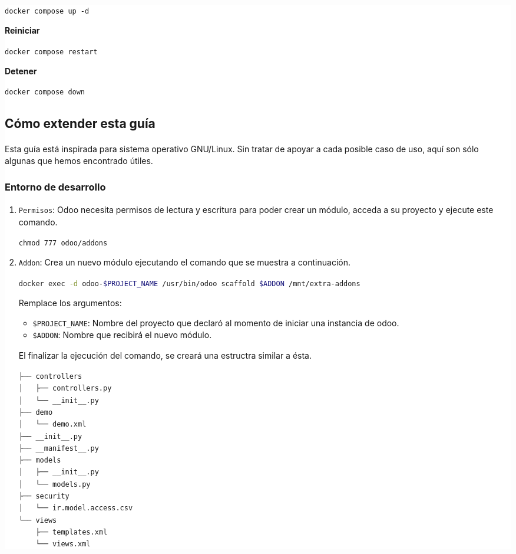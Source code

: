 ```shell
docker compose up -d
```

**Reiniciar**

```shell
docker compose restart
```

**Detener**

```shell
docker compose down
```

## Cómo extender esta guía

Esta guía está inspirada para sistema operativo GNU/Linux.
Sin tratar de apoyar a cada posible caso de uso, aquí son sólo algunas que hemos encontrado útiles.

### Entorno de desarrollo

1. `Permisos`: Odoo necesita permisos de lectura y escritura para poder crear un módulo, acceda a su proyecto y ejecute
   este comando.
    ```shell
    chmod 777 odoo/addons
    ```
2. `Addon`: Crea un nuevo módulo ejecutando el comando que se muestra a continuación.
    ```bash
    docker exec -d odoo-$PROJECT_NAME /usr/bin/odoo scaffold $ADDON /mnt/extra-addons
    ```
   Remplace los argumentos:
    - `$PROJECT_NAME`: Nombre del proyecto que declaró al momento de iniciar una instancia de odoo.
    - `$ADDON`: Nombre que recibirá el nuevo módulo.

   El finalizar la ejecución del comando, se creará una estructra similar a ésta.
    ```bash
    ├── controllers
    │   ├── controllers.py
    │   └── __init__.py
    ├── demo
    │   └── demo.xml
    ├── __init__.py
    ├── __manifest__.py
    ├── models
    │   ├── __init__.py
    │   └── models.py
    ├── security
    │   └── ir.model.access.csv
    └── views
        ├── templates.xml
        └── views.xml
    ```
